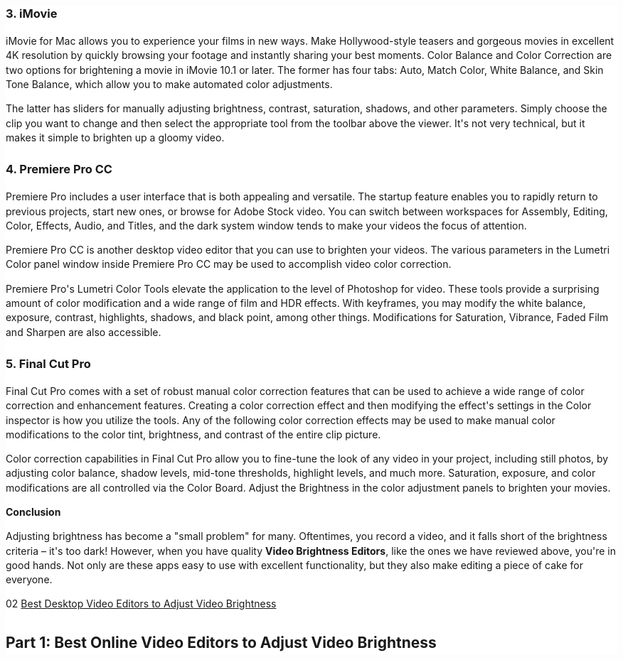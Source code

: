 ### **3\.** iMovie

iMovie for Mac allows you to experience your films in new ways. Make Hollywood-style teasers and gorgeous movies in excellent 4K resolution by quickly browsing your footage and instantly sharing your best moments. Color Balance and Color Correction are two options for brightening a movie in iMovie 10.1 or later. The former has four tabs: Auto, Match Color, White Balance, and Skin Tone Balance, which allow you to make automated color adjustments.

The latter has sliders for manually adjusting brightness, contrast, saturation, shadows, and other parameters. Simply choose the clip you want to change and then select the appropriate tool from the toolbar above the viewer. It's not very technical, but it makes it simple to brighten up a gloomy video.

### 4\. **Premiere** Pro CC

Premiere Pro includes a user interface that is both appealing and versatile. The startup feature enables you to rapidly return to previous projects, start new ones, or browse for Adobe Stock video. You can switch between workspaces for Assembly, Editing, Color, Effects, Audio, and Titles, and the dark system window tends to make your videos the focus of attention.

Premiere Pro CC is another desktop video editor that you can use to brighten your videos. The various parameters in the Lumetri Color panel window inside Premiere Pro CC may be used to accomplish video color correction.

Premiere Pro's Lumetri Color Tools elevate the application to the level of Photoshop for video. These tools provide a surprising amount of color modification and a wide range of film and HDR effects. With keyframes, you may modify the white balance, exposure, contrast, highlights, shadows, and black point, among other things. Modifications for Saturation, Vibrance, Faded Film and Sharpen are also accessible.

### 5\. Final Cut Pro

Final Cut Pro comes with a set of robust manual color correction features that can be used to achieve a wide range of color correction and enhancement features. Creating a color correction effect and then modifying the effect's settings in the Color inspector is how you utilize the tools. Any of the following color correction effects may be used to make manual color modifications to the color tint, brightness, and contrast of the entire clip picture.

Color correction capabilities in Final Cut Pro allow you to fine-tune the look of any video in your project, including still photos, by adjusting color balance, shadow levels, mid-tone thresholds, highlight levels, and much more. Saturation, exposure, and color modifications are all controlled via the Color Board. Adjust the Brightness in the color adjustment panels to brighten your movies.

**Conclusion**

Adjusting brightness has become a "small problem" for many. Oftentimes, you record a video, and it falls short of the brightness criteria – it's too dark! However, when you have quality **Video Brightness Editors**, like the ones we have reviewed above, you're in good hands. Not only are these apps easy to use with excellent functionality, but they also make editing a piece of cake for everyone.

02 [Best Desktop Video Editors to Adjust Video Brightness](#part2)

## Part 1: Best Online Video Editors to Adjust Video Brightness

